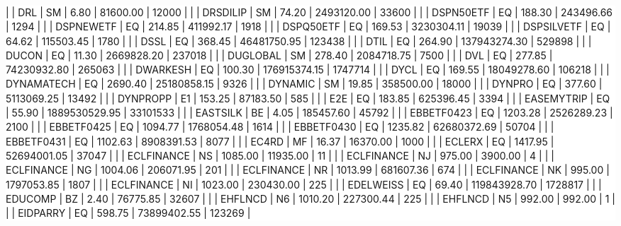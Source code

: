 |  | DRL | SM | 6.80 | 81600.00 | 12000 |
|  | DRSDILIP | SM | 74.20 | 2493120.00 | 33600 |
|  | DSPN50ETF | EQ | 188.30 | 243496.66 | 1294 |
|  | DSPNEWETF | EQ | 214.85 | 411992.17 | 1918 |
|  | DSPQ50ETF | EQ | 169.53 | 3230304.11 | 19039 |
|  | DSPSILVETF | EQ | 64.62 | 115503.45 | 1780 |
|  | DSSL | EQ | 368.45 | 46481750.95 | 123438 |
|  | DTIL | EQ | 264.90 | 137943274.30 | 529898 |
|  | DUCON | EQ | 11.30 | 2669828.20 | 237018 |
|  | DUGLOBAL | SM | 278.40 | 2084718.75 | 7500 |
|  | DVL | EQ | 277.85 | 74230932.80 | 265063 |
|  | DWARKESH | EQ | 100.30 | 176915374.15 | 1747714 |
|  | DYCL | EQ | 169.55 | 18049278.60 | 106218 |
|  | DYNAMATECH | EQ | 2690.40 | 25180858.15 | 9326 |
|  | DYNAMIC | SM | 19.85 | 358500.00 | 18000 |
|  | DYNPRO | EQ | 377.60 | 5113069.25 | 13492 |
|  | DYNPROPP | E1 | 153.25 | 87183.50 | 585 |
|  | E2E | EQ | 183.85 | 625396.45 | 3394 |
|  | EASEMYTRIP | EQ | 55.90 | 1889530529.95 | 33101533 |
|  | EASTSILK | BE | 4.05 | 185457.60 | 45792 |
|  | EBBETF0423 | EQ | 1203.28 | 2526289.23 | 2100 |
|  | EBBETF0425 | EQ | 1094.77 | 1768054.48 | 1614 |
|  | EBBETF0430 | EQ | 1235.82 | 62680372.69 | 50704 |
|  | EBBETF0431 | EQ | 1102.63 | 8908391.53 | 8077 |
|  | EC4RD | MF | 16.37 | 16370.00 | 1000 |
|  | ECLERX | EQ | 1417.95 | 52694001.05 | 37047 |
|  | ECLFINANCE | NS | 1085.00 | 11935.00 | 11 |
|  | ECLFINANCE | NJ | 975.00 | 3900.00 | 4 |
|  | ECLFINANCE | NG | 1004.06 | 206071.95 | 201 |
|  | ECLFINANCE | NR | 1013.99 | 681607.36 | 674 |
|  | ECLFINANCE | NK | 995.00 | 1797053.85 | 1807 |
|  | ECLFINANCE | NI | 1023.00 | 230430.00 | 225 |
|  | EDELWEISS | EQ | 69.40 | 119843928.70 | 1728817 |
|  | EDUCOMP | BZ | 2.40 | 76775.85 | 32607 |
|  | EHFLNCD | N6 | 1010.20 | 227300.44 | 225 |
|  | EHFLNCD | N5 | 992.00 | 992.00 | 1 |
|  | EIDPARRY | EQ | 598.75 | 73899402.55 | 123269 |
